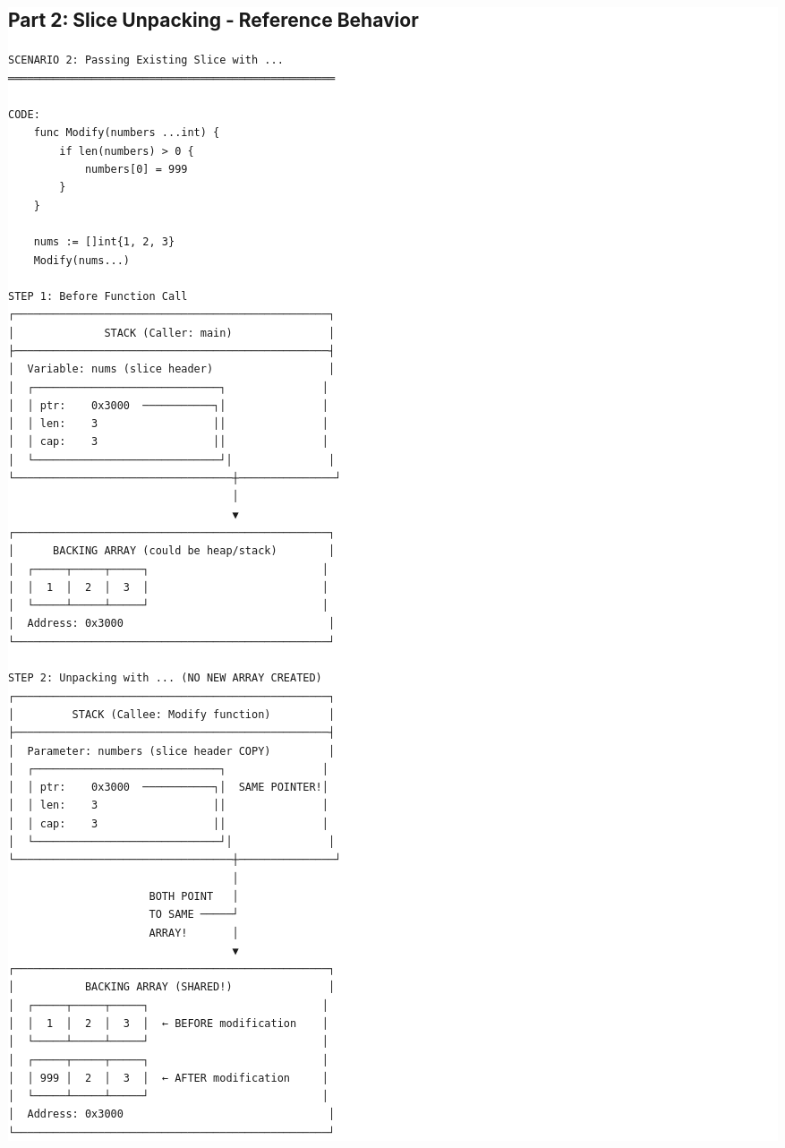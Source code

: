 
## Part 2: Slice Unpacking - Reference Behavior

```
SCENARIO 2: Passing Existing Slice with ...
═══════════════════════════════════════════════════

CODE:
    func Modify(numbers ...int) {
        if len(numbers) > 0 {
            numbers[0] = 999
        }
    }
    
    nums := []int{1, 2, 3}
    Modify(nums...)

STEP 1: Before Function Call
┌─────────────────────────────────────────────────┐
│              STACK (Caller: main)               │
├─────────────────────────────────────────────────┤
│  Variable: nums (slice header)                  │
│  ┌─────────────────────────────┐               │
│  │ ptr:    0x3000  ───────────┐│               │
│  │ len:    3                  ││               │
│  │ cap:    3                  ││               │
│  └─────────────────────────────┘│               │
└──────────────────────────────────┼───────────────┘
                                   │
                                   ▼
┌─────────────────────────────────────────────────┐
│      BACKING ARRAY (could be heap/stack)        │
│  ┌─────┬─────┬─────┐                           │
│  │  1  │  2  │  3  │                           │
│  └─────┴─────┴─────┘                           │
│  Address: 0x3000                                │
└─────────────────────────────────────────────────┘

STEP 2: Unpacking with ... (NO NEW ARRAY CREATED)
┌─────────────────────────────────────────────────┐
│         STACK (Callee: Modify function)         │
├─────────────────────────────────────────────────┤
│  Parameter: numbers (slice header COPY)         │
│  ┌─────────────────────────────┐               │
│  │ ptr:    0x3000  ───────────┐│  SAME POINTER!│
│  │ len:    3                  ││               │
│  │ cap:    3                  ││               │
│  └─────────────────────────────┘│               │
└──────────────────────────────────┼───────────────┘
                                   │
                      BOTH POINT   │
                      TO SAME ─────┘
                      ARRAY!       │
                                   ▼
┌─────────────────────────────────────────────────┐
│           BACKING ARRAY (SHARED!)               │
│  ┌─────┬─────┬─────┐                           │
│  │  1  │  2  │  3  │  ← BEFORE modification    │
│  └─────┴─────┴─────┘                           │
│  ┌─────┬─────┬─────┐                           │
│  │ 999 │  2  │  3  │  ← AFTER modification     │
│  └─────┴─────┴─────┘                           │
│  Address: 0x3000                                │
└─────────────────────────────────────────────────┘
```